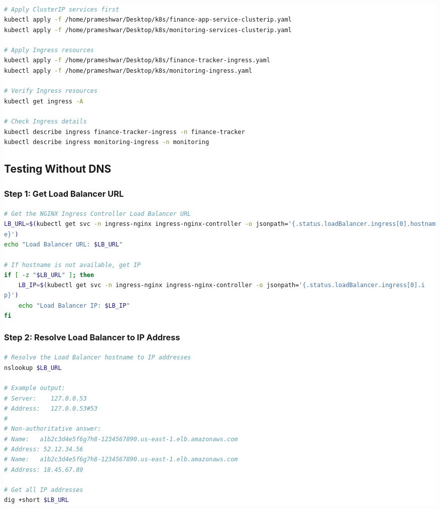 ```bash
# Apply ClusterIP services first
kubectl apply -f /home/prameshwar/Desktop/k8s/finance-app-service-clusterip.yaml
kubectl apply -f /home/prameshwar/Desktop/k8s/monitoring-services-clusterip.yaml

# Apply Ingress resources
kubectl apply -f /home/prameshwar/Desktop/k8s/finance-tracker-ingress.yaml
kubectl apply -f /home/prameshwar/Desktop/k8s/monitoring-ingress.yaml

# Verify Ingress resources
kubectl get ingress -A

# Check Ingress details
kubectl describe ingress finance-tracker-ingress -n finance-tracker
kubectl describe ingress monitoring-ingress -n monitoring
```
## Testing Without DNS

### Step 1: Get Load Balancer URL

```bash
# Get the NGINX Ingress Controller Load Balancer URL
LB_URL=$(kubectl get svc -n ingress-nginx ingress-nginx-controller -o jsonpath='{.status.loadBalancer.ingress[0].hostname}')
echo "Load Balancer URL: $LB_URL"

# If hostname is not available, get IP
if [ -z "$LB_URL" ]; then
    LB_IP=$(kubectl get svc -n ingress-nginx ingress-nginx-controller -o jsonpath='{.status.loadBalancer.ingress[0].ip}')
    echo "Load Balancer IP: $LB_IP"
fi
```

### Step 2: Resolve Load Balancer to IP Address

```bash
# Resolve the Load Balancer hostname to IP addresses
nslookup $LB_URL

# Example output:
# Server:    127.0.0.53
# Address:   127.0.0.53#53
# 
# Non-authoritative answer:
# Name:   a1b2c3d4e5f6g7h8-1234567890.us-east-1.elb.amazonaws.com
# Address: 52.12.34.56
# Name:   a1b2c3d4e5f6g7h8-1234567890.us-east-1.elb.amazonaws.com
# Address: 18.45.67.89

# Get all IP addresses
dig +short $LB_URL
```
